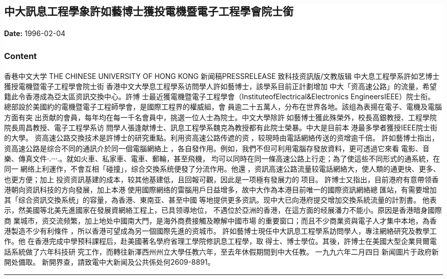 ## 中大訊息工程學象許如藝博士獲投電機暨電子工程學會院士銜

**Date:** 1996-02-04

### Content

香巷中文大学
THE
CHINESE
UNIVERSITY
OF
HONG
KONG
新闻稿PRESSRELEASE
致科技资訊版/文教版辑
中大息工程學系許如艺博士
獲授電機暨電子工程學會院士街
香港中文大學息工程學系访問學人許如藝博士，該學系目前正計劃增加
中大「资高速公路」的流量，希望籍此令香港成為亞太區资訊交換中心。許博
士最近獲電機暨電子工程學會（InstituteofElectrical&Electronics
EngineersIEEE）院士衔。
總部設於美國約的電機暨電子工程師學會，是國際工程界的權威組，會
員逾二十五萬人，分布在世界各地。該组為表揚在電子、電機及電腦方面有突
出贡献的會員，每年均在每一千名會員中，挑選一位人士為院士。中文大學除許
如藝博士獲此殊榮外，校長高銀教授、工程學院院長周昌教授、電子工程學系访
問學人張逢献博士、訊息工程學系魏克為教授都有此院士榮暴。中大是目前本
港最多學者獲授IEEE院士街的大學。
资高速公路交換技术是許博士的研究重點。利用资高速公路传遮的资
，较現時由電話網絡传送的资增逾千倍。
許如藝博士指出，资高速公路是综合不同的通訊介於同一個電腦網絡上
，各自發作用。例如，我們不但可利用電腦存發放資料，更可透過它來看
電影、音樂、傳真文件·.···.。就如火車、私家車、電車、郵輪，甚至飛機，
均可以同時在同一條高速公路上行走；為了使這些不同形式的通系統，在同一
網络上利運作，不會互相「碰撞」，综合交換系统便發了分流作用。他還
，资訊高速公路流量较電話網絡大，使人類的通更快、更多、也更方便；加上
投资资訊基建的成本，较其他基建低，且回報可觀，因此是一项極有發展力的
项目。
許博士又指出，目前港府有意帶领香港朝向资訊科技的方向發展，加上本港
使用國際網络的雷腦用戶日益增多，故中大作為本港目前唯一的國際资訊網絡總
匯站，有需要增加其「综合资訊交換系统」的容量，為香港、東南亚、甚至中國
等地提供更多资訊。现中大已向港府提交增加交換系統流量的計割書。
他表示，然美國等北美先進國家在發展資網絡工程上，已具领導地位，
不遇位於亞洲的香港，在這方面的经展潘力不能小。原因是香港暗身國際商
業城市，资交流频繁，加上地处中國南大門，是海外商费接觸及瞭解中國市場
的重要窗口；而且不少商業资與電子人才集中本地，為香港製造不少有利條件
，所以香港可望成為另一個國際先進的资城市。
許如藝博士現任中大訊息工程學系訪問學人，專注網絡研究及教學工作。他
在香港完成中學预科課程后，赴美國著名學府省理工學院修訊息工程學，取
得士、博士學位。其後，許博士在美國大型企業貝爾電話系統做了六年科技研
究工作，而轉往新澤西州州立大學任教六年，至去年休假期間到中大任教。
一九九六年二月四日
新闻圖片于政府新開处備取。
新開界查，請致電中大新闻及公共係处何2609-8891。

---